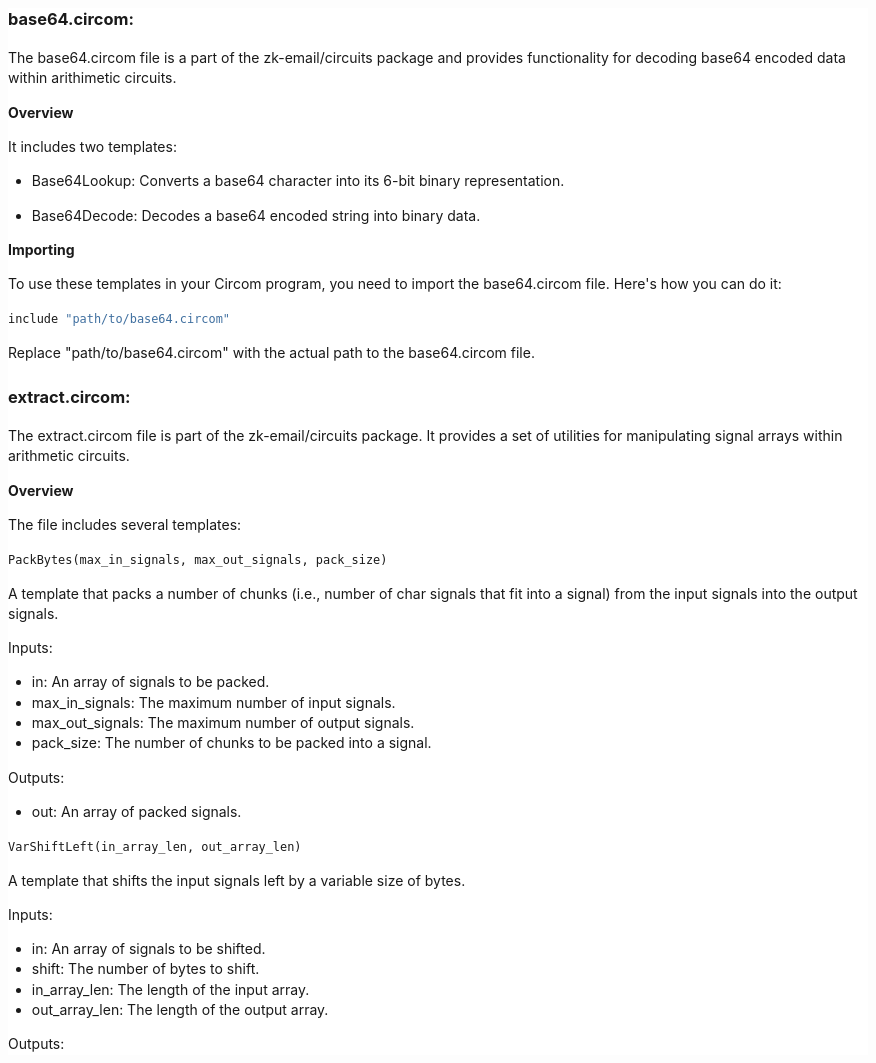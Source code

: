 ### **base64.circom**: 
The base64.circom file is a part of the zk-email/circuits package and provides functionality for decoding base64 encoded data within arithimetic circuits. 

**Overview**

It includes two templates:
- Base64Lookup: Converts a base64 character into its 6-bit binary representation.

- Base64Decode: Decodes a base64 encoded string into binary data.

**Importing**

To use these templates in your Circom program, you need to import the base64.circom file. Here's how you can do it:

```bash
include "path/to/base64.circom"
```

Replace "path/to/base64.circom" with the actual path to the base64.circom file.

### **extract.circom**: 

The extract.circom file is part of the zk-email/circuits package. It provides a set of utilities for manipulating signal arrays within arithmetic circuits.

**Overview**

The file includes several templates:

`PackBytes(max_in_signals, max_out_signals, pack_size)`

A template that packs a number of chunks (i.e., number of char signals that fit into a signal) from the input signals into the output signals.

Inputs:

- in: An array of signals to be packed.
- max_in_signals: The maximum number of input signals.
- max_out_signals: The maximum number of output signals.
- pack_size: The number of chunks to be packed into a signal.

Outputs:

- out: An array of packed signals.

`VarShiftLeft(in_array_len, out_array_len)`

A template that shifts the input signals left by a variable size of bytes.

Inputs:

- in: An array of signals to be shifted.
- shift: The number of bytes to shift.
- in_array_len: The length of the input array.
- out_array_len: The length of the output array.

Outputs:
